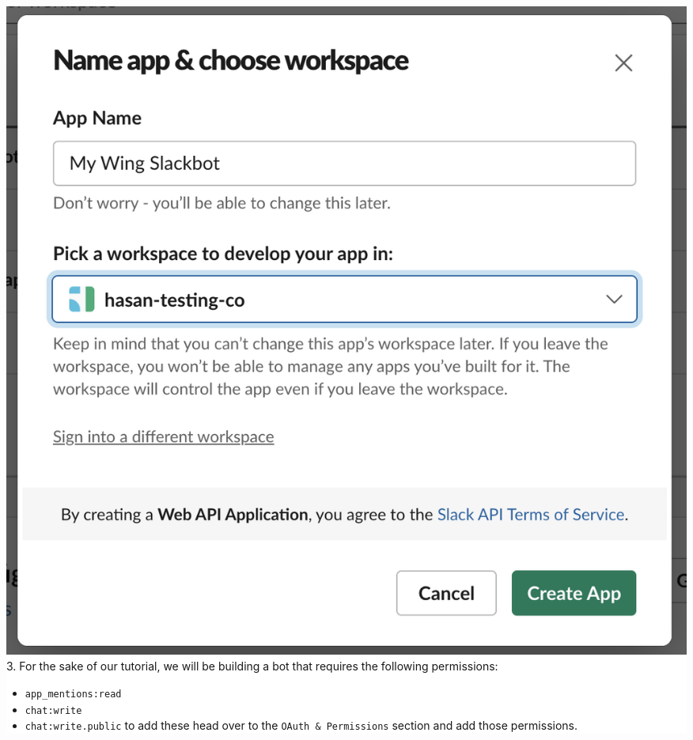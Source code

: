 ![Creating from scratch](assets/2024-05-25-bring-slack/from-scratch.png)
3. For the sake of our tutorial, we will be building a bot that requires the following permissions:
  - `app_mentions:read`
  - `chat:write`
  - `chat:write.public`
to add these head over to the `OAuth & Permissions` section and add those permissions.